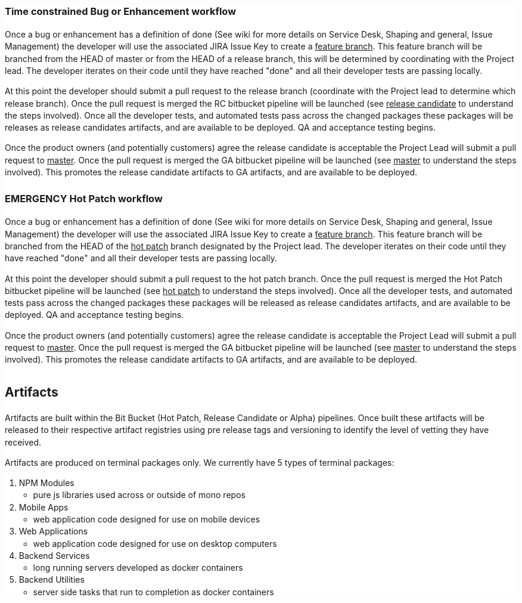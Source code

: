 ### Time constrained Bug or Enhancement workflow
Once a bug or enhancement has a definition of done (See wiki for more details on Service Desk, Shaping and general, Issue Management) the developer will use the associated JIRA Issue Key to create a [feature branch](#feature-branches-afd-). This feature branch will be branched from the HEAD of master or from the HEAD of a release branch, this will be determined by coordinating with the Project lead. The developer iterates on their code until they have reached "done" and all their developer tests are passing locally. 

At this point the developer should submit a pull request to the release branch (coordinate with the Project lead to determine which release branch). Once the pull request is merged the RC bitbucket pipeline will be launched (see [release candidate](#release-candidate-branches-rc-) to understand the steps involved). Once all the developer tests, and automated tests pass across the changed packages these packages will be releases as release candidates artifacts, and are available to be deployed. QA and acceptance testing begins.

Once the product owners (and potentially customers) agree the release candidate is acceptable the Project Lead will submit a pull request to [master](#generally-available-branch-master). Once the pull request is merged the GA bitbucket pipeline will be launched (see [master](#generally-available-branch-master) to understand the steps involved). This promotes the release candidate artifacts to GA artifacts, and are available to be deployed.

### EMERGENCY Hot Patch workflow
Once a bug or enhancement has a definition of done (See wiki for more details on Service Desk, Shaping and general, Issue Management) the developer will use the associated JIRA Issue Key to create a [feature branch](#feature-branches-afd-). This feature branch will be branched from the HEAD of the [hot patch](#hot-patch-branches-hot-) branch designated by the Project lead. The developer iterates on their code until they have reached "done" and all their developer tests are passing locally. 

At this point the developer should submit a pull request to the hot patch branch. Once the pull request is merged the Hot Patch bitbucket pipeline will be launched (see [hot patch](#hot-patch-branches-hot-) to understand the steps involved). Once all the developer tests, and automated tests pass across the changed packages these packages will be released as release candidates artifacts, and are available to be deployed. QA and acceptance testing begins.

Once the product owners (and potentially customers) agree the release candidate is acceptable the Project Lead will submit a pull request to [master](#generally-available-branch-master). Once the pull request is merged the GA bitbucket pipeline will be launched (see [master](#generally-available-branch-master) to understand the steps involved). This promotes the release candidate artifacts to GA artifacts, and are available to be deployed.


## Artifacts

Artifacts are built within the Bit Bucket (Hot Patch, Release Candidate or Alpha) pipelines. Once built these artifacts will be released to their respective artifact registries using pre release tags and versioning to identify the level of vetting they have received. 

Artifacts are produced on terminal packages only. We currently have 5 types of terminal packages:

1. NPM Modules
	- pure js libraries used across or outside of mono repos
2. Mobile Apps
	- web application code designed for use on mobile devices
3. Web Applications
	- web application code designed for use on desktop computers
4. Backend Services
	- long running servers developed as docker containers
5. Backend Utilities
	- server side tasks that run to completion as docker containers
